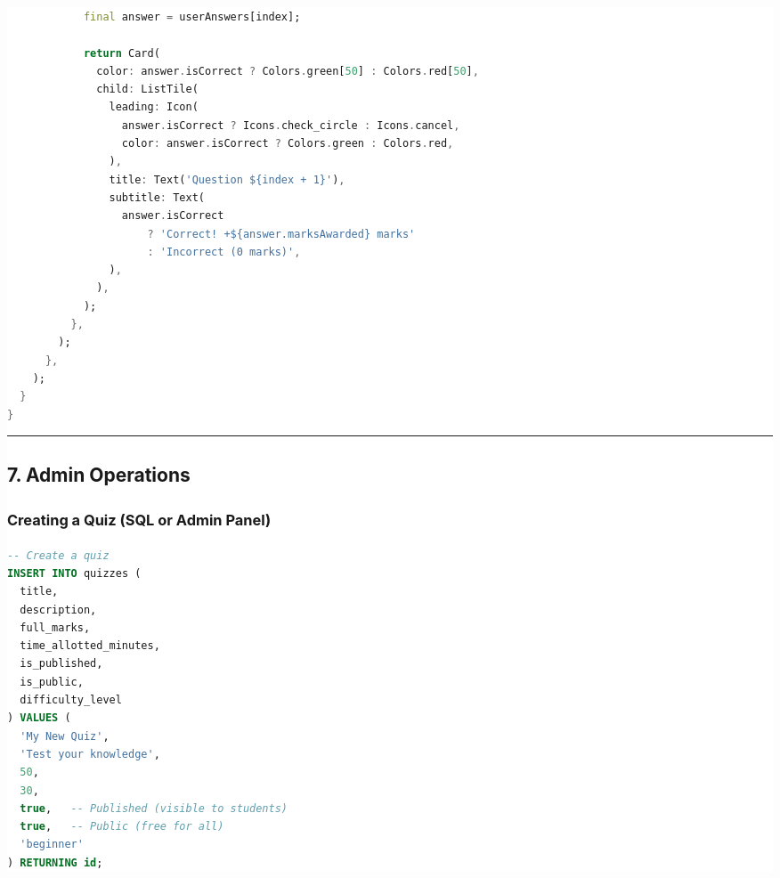 ```dart
            final answer = userAnswers[index];

            return Card(
              color: answer.isCorrect ? Colors.green[50] : Colors.red[50],
              child: ListTile(
                leading: Icon(
                  answer.isCorrect ? Icons.check_circle : Icons.cancel,
                  color: answer.isCorrect ? Colors.green : Colors.red,
                ),
                title: Text('Question ${index + 1}'),
                subtitle: Text(
                  answer.isCorrect
                      ? 'Correct! +${answer.marksAwarded} marks'
                      : 'Incorrect (0 marks)',
                ),
              ),
            );
          },
        );
      },
    );
  }
}
```

---

## 7. Admin Operations

### Creating a Quiz (SQL or Admin Panel)

```sql
-- Create a quiz
INSERT INTO quizzes (
  title,
  description,
  full_marks,
  time_allotted_minutes,
  is_published,
  is_public,
  difficulty_level
) VALUES (
  'My New Quiz',
  'Test your knowledge',
  50,
  30,
  true,   -- Published (visible to students)
  true,   -- Public (free for all)
  'beginner'
) RETURNING id;
```
